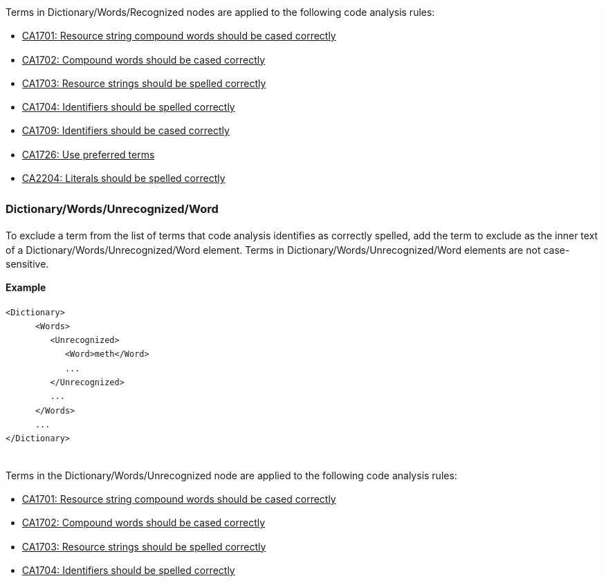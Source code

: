  Terms in Dictionary/Words/Recognized nodes are applied to the following code analysis rules:  
  
-   [CA1701: Resource string compound words should be cased correctly](../VS_IDE/CA1701--Resource-string-compound-words-should-be-cased-correctly.md)  
  
-   [CA1702: Compound words should be cased correctly](../VS_IDE/CA1702--Compound-words-should-be-cased-correctly.md)  
  
-   [CA1703: Resource strings should be spelled correctly](../VS_IDE/CA1703--Resource-strings-should-be-spelled-correctly.md)  
  
-   [CA1704: Identifiers should be spelled correctly](../VS_IDE/CA1704--Identifiers-should-be-spelled-correctly.md)  
  
-   [CA1709: Identifiers should be cased correctly](../VS_IDE/CA1709--Identifiers-should-be-cased-correctly.md)  
  
-   [CA1726: Use preferred terms](../VS_IDE/CA1726--Use-preferred-terms.md)  
  
-   [CA2204: Literals should be spelled correctly](../VS_IDE/CA2204--Literals-should-be-spelled-correctly.md)  
  
###  <a name="BKMK_DictionaryWordsUnrecognizedWord"></a> Dictionary/Words/Unrecognized/Word  
 To exclude a term from the list of terms that code analysis identifies as correctly spelled, add the term to exclude as the inner text of a Dictionary/Words/Unrecognized/Word element. Terms in Dictionary/Words/Unrecognized/Word elements are not case-sensitive.  
  
 **Example**  
  
```  
<Dictionary>  
      <Words>  
         <Unrecognized>  
            <Word>meth</Word>  
            ...  
         </Unrecognized>  
         ...  
      </Words>  
      ...  
</Dictionary>  
  
```  
  
 Terms in the Dictionary/Words/Unrecognized node are applied to the following code analysis rules:  
  
-   [CA1701: Resource string compound words should be cased correctly](../VS_IDE/CA1701--Resource-string-compound-words-should-be-cased-correctly.md)  
  
-   [CA1702: Compound words should be cased correctly](../VS_IDE/CA1702--Compound-words-should-be-cased-correctly.md)  
  
-   [CA1703: Resource strings should be spelled correctly](../VS_IDE/CA1703--Resource-strings-should-be-spelled-correctly.md)  
  
-   [CA1704: Identifiers should be spelled correctly](../VS_IDE/CA1704--Identifiers-should-be-spelled-correctly.md)  
  
